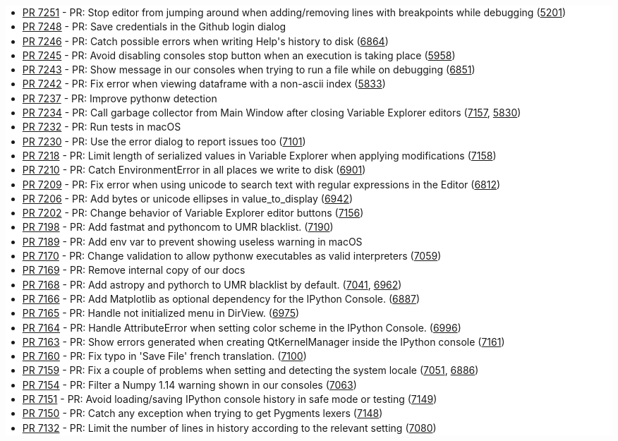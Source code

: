 * [PR 7251](https://github.com/spyder-ide/spyder/pull/7251) - PR: Stop editor from jumping around when adding/removing lines with breakpoints while debugging ([5201](https://github.com/spyder-ide/spyder/issues/5201))
* [PR 7248](https://github.com/spyder-ide/spyder/pull/7248) - PR: Save credentials in the Github login dialog
* [PR 7246](https://github.com/spyder-ide/spyder/pull/7246) - PR: Catch possible errors when writing Help's history to disk ([6864](https://github.com/spyder-ide/spyder/issues/6864))
* [PR 7245](https://github.com/spyder-ide/spyder/pull/7245) - PR: Avoid disabling consoles stop button when an execution is taking place ([5958](https://github.com/spyder-ide/spyder/issues/5958))
* [PR 7243](https://github.com/spyder-ide/spyder/pull/7243) - PR: Show message in our consoles when trying to run a file while on debugging ([6851](https://github.com/spyder-ide/spyder/issues/6851))
* [PR 7242](https://github.com/spyder-ide/spyder/pull/7242) - PR: Fix error when viewing dataframe with a non-ascii index ([5833](https://github.com/spyder-ide/spyder/issues/5833))
* [PR 7237](https://github.com/spyder-ide/spyder/pull/7237) - PR: Improve pythonw detection
* [PR 7234](https://github.com/spyder-ide/spyder/pull/7234) - PR: Call garbage collector from Main Window after closing Variable Explorer editors ([7157](https://github.com/spyder-ide/spyder/issues/7157), [5830](https://github.com/spyder-ide/spyder/issues/5830))
* [PR 7232](https://github.com/spyder-ide/spyder/pull/7232) - PR: Run tests in macOS
* [PR 7230](https://github.com/spyder-ide/spyder/pull/7230) - PR: Use the error dialog to report issues too ([7101](https://github.com/spyder-ide/spyder/issues/7101))
* [PR 7218](https://github.com/spyder-ide/spyder/pull/7218) - PR: Limit length of serialized values in Variable Explorer when applying modifications ([7158](https://github.com/spyder-ide/spyder/issues/7158))
* [PR 7210](https://github.com/spyder-ide/spyder/pull/7210) - PR: Catch EnvironmentError in all places we write to disk ([6901](https://github.com/spyder-ide/spyder/issues/6901))
* [PR 7209](https://github.com/spyder-ide/spyder/pull/7209) - PR: Fix error when using unicode to search text with regular expressions in the Editor ([6812](https://github.com/spyder-ide/spyder/issues/6812))
* [PR 7206](https://github.com/spyder-ide/spyder/pull/7206) - PR: Add bytes or unicode ellipses in value_to_display ([6942](https://github.com/spyder-ide/spyder/issues/6942))
* [PR 7202](https://github.com/spyder-ide/spyder/pull/7202) - PR: Change behavior of Variable Explorer editor buttons ([7156](https://github.com/spyder-ide/spyder/issues/7156))
* [PR 7198](https://github.com/spyder-ide/spyder/pull/7198) - PR: Add fastmat and pythoncom to UMR blacklist. ([7190](https://github.com/spyder-ide/spyder/issues/7190))
* [PR 7189](https://github.com/spyder-ide/spyder/pull/7189) - PR: Add env var to prevent showing useless warning in macOS
* [PR 7170](https://github.com/spyder-ide/spyder/pull/7170) - PR: Change validation to allow pythonw executables as valid interpreters ([7059](https://github.com/spyder-ide/spyder/issues/7059))
* [PR 7169](https://github.com/spyder-ide/spyder/pull/7169) - PR: Remove internal copy of our docs
* [PR 7168](https://github.com/spyder-ide/spyder/pull/7168) - PR: Add astropy and pythorch to UMR blacklist by default. ([7041](https://github.com/spyder-ide/spyder/issues/7041), [6962](https://github.com/spyder-ide/spyder/issues/6962))
* [PR 7166](https://github.com/spyder-ide/spyder/pull/7166) - PR: Add Matplotlib as optional dependency for the IPython Console. ([6887](https://github.com/spyder-ide/spyder/issues/6887))
* [PR 7165](https://github.com/spyder-ide/spyder/pull/7165) - PR: Handle not initialized menu in DirView. ([6975](https://github.com/spyder-ide/spyder/issues/6975))
* [PR 7164](https://github.com/spyder-ide/spyder/pull/7164) - PR: Handle AttributeError when setting color scheme in the IPython Console. ([6996](https://github.com/spyder-ide/spyder/issues/6996))
* [PR 7163](https://github.com/spyder-ide/spyder/pull/7163) - PR: Show errors generated when creating QtKernelManager inside the IPython console ([7161](https://github.com/spyder-ide/spyder/issues/7161))
* [PR 7160](https://github.com/spyder-ide/spyder/pull/7160) - PR: Fix typo in 'Save File' french translation. ([7100](https://github.com/spyder-ide/spyder/issues/7100))
* [PR 7159](https://github.com/spyder-ide/spyder/pull/7159) - PR: Fix a couple of problems when setting and detecting the system locale ([7051](https://github.com/spyder-ide/spyder/issues/7051), [6886](https://github.com/spyder-ide/spyder/issues/6886))
* [PR 7154](https://github.com/spyder-ide/spyder/pull/7154) - PR: Filter a Numpy 1.14 warning shown in our consoles ([7063](https://github.com/spyder-ide/spyder/issues/7063))
* [PR 7151](https://github.com/spyder-ide/spyder/pull/7151) - PR: Avoid loading/saving IPython console history in safe mode or testing ([7149](https://github.com/spyder-ide/spyder/issues/7149))
* [PR 7150](https://github.com/spyder-ide/spyder/pull/7150) - PR: Catch any exception when trying to get Pygments lexers ([7148](https://github.com/spyder-ide/spyder/issues/7148))
* [PR 7132](https://github.com/spyder-ide/spyder/pull/7132) - PR: Limit the number of lines in history according to the relevant setting ([7080](https://github.com/spyder-ide/spyder/issues/7080))